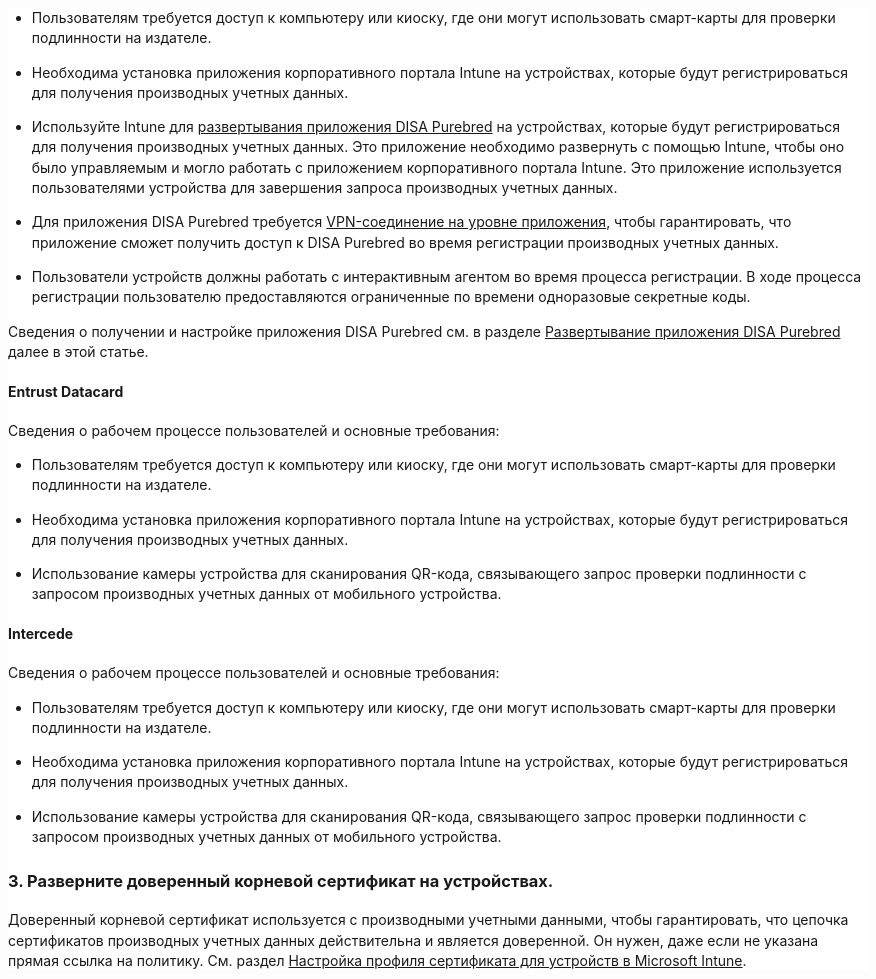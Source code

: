 - Пользователям требуется доступ к компьютеру или киоску, где они могут использовать смарт-карты для проверки подлинности на издателе. 

- Необходима установка приложения корпоративного портала Intune на устройствах, которые будут регистрироваться для получения производных учетных данных.

- Используйте Intune для [развертывания приложения DISA Purebred](#deploy-the-disa-purebred-app) на устройствах, которые будут регистрироваться для получения производных учетных данных. Это приложение необходимо развернуть с помощью Intune, чтобы оно было управляемым и могло работать с приложением корпоративного портала Intune. Это приложение используется пользователями устройства для завершения запроса производных учетных данных. 

- Для приложения DISA Purebred требуется [VPN-соединение на уровне приложения](../configuration/vpn-settings-configure.md), чтобы гарантировать, что приложение сможет получить доступ к DISA Purebred во время регистрации производных учетных данных. 

- Пользователи устройств должны работать с интерактивным агентом во время процесса регистрации. В ходе процесса регистрации пользователю предоставляются ограниченные по времени одноразовые секретные коды.   

Сведения о получении и настройке приложения DISA Purebred см. в разделе [Развертывание приложения DISA Purebred](#deploy-the-disa-purebred-app) далее в этой статье.  

#### <a name="entrust-datacard"></a>Entrust Datacard  

Сведения о рабочем процессе пользователей и основные требования:  
 
- Пользователям требуется доступ к компьютеру или киоску, где они могут использовать смарт-карты для проверки подлинности на издателе. 

- Необходима установка приложения корпоративного портала Intune на устройствах, которые будут регистрироваться для получения производных учетных данных.

- Использование камеры устройства для сканирования QR-кода, связывающего запрос проверки подлинности с запросом производных учетных данных от мобильного устройства.

#### <a name="intercede"></a>Intercede

Сведения о рабочем процессе пользователей и основные требования:  

- Пользователям требуется доступ к компьютеру или киоску, где они могут использовать смарт-карты для проверки подлинности на издателе. 

- Необходима установка приложения корпоративного портала Intune на устройствах, которые будут регистрироваться для получения производных учетных данных.

- Использование камеры устройства для сканирования QR-кода, связывающего запрос проверки подлинности с запросом производных учетных данных от мобильного устройства.

### <a name="3-deploy-a-trusted-root-certificate-to-devices"></a>3. Разверните доверенный корневой сертификат на устройствах. 

Доверенный корневой сертификат используется с производными учетными данными, чтобы гарантировать, что цепочка сертификатов производных учетных данных действительна и является доверенной. Он нужен, даже если не указана прямая ссылка на политику. См. раздел [Настройка профиля сертификата для устройств в Microsoft Intune](certificates-configure.md).
